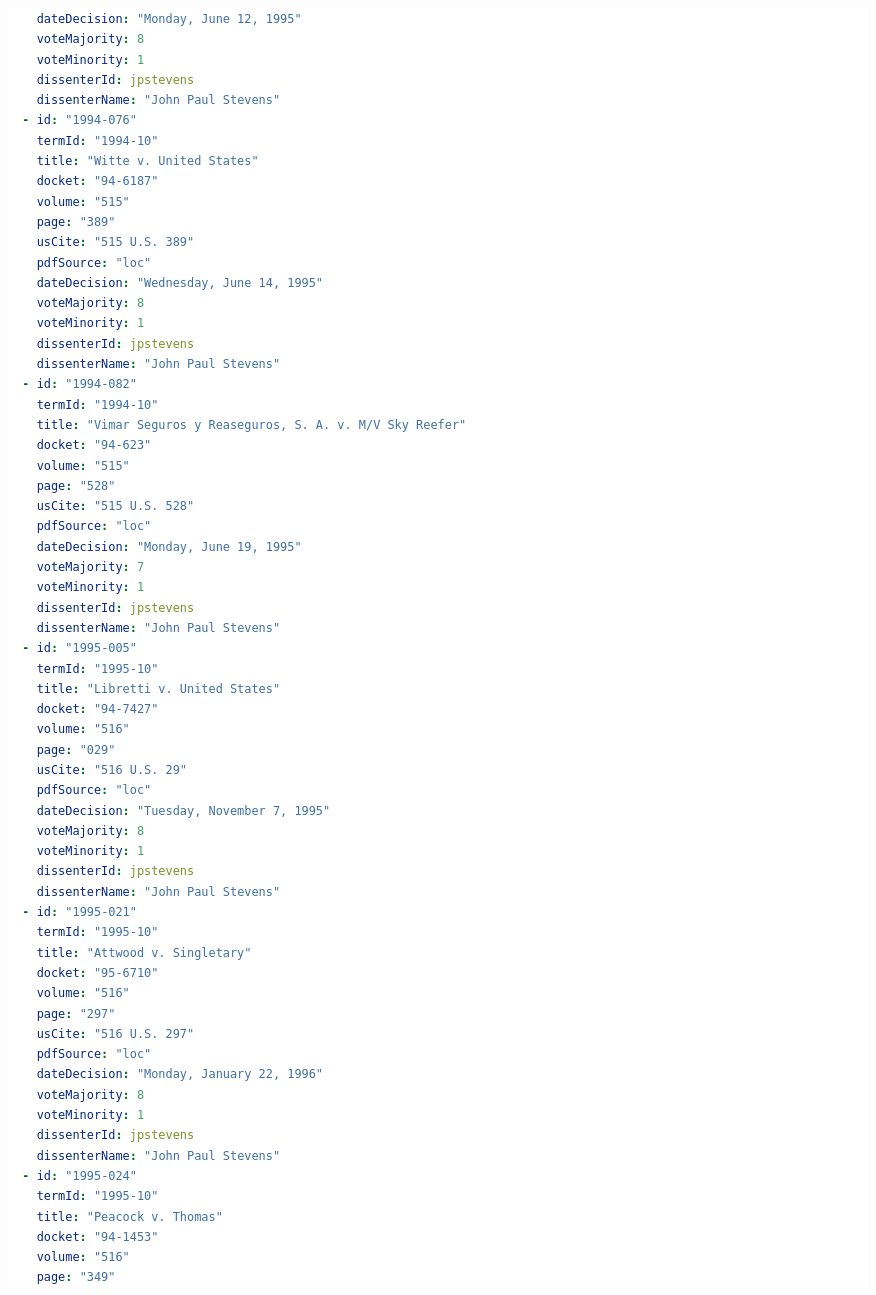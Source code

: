 ```yaml
    dateDecision: "Monday, June 12, 1995"
    voteMajority: 8
    voteMinority: 1
    dissenterId: jpstevens
    dissenterName: "John Paul Stevens"
  - id: "1994-076"
    termId: "1994-10"
    title: "Witte v. United States"
    docket: "94-6187"
    volume: "515"
    page: "389"
    usCite: "515 U.S. 389"
    pdfSource: "loc"
    dateDecision: "Wednesday, June 14, 1995"
    voteMajority: 8
    voteMinority: 1
    dissenterId: jpstevens
    dissenterName: "John Paul Stevens"
  - id: "1994-082"
    termId: "1994-10"
    title: "Vimar Seguros y Reaseguros, S. A. v. M/V Sky Reefer"
    docket: "94-623"
    volume: "515"
    page: "528"
    usCite: "515 U.S. 528"
    pdfSource: "loc"
    dateDecision: "Monday, June 19, 1995"
    voteMajority: 7
    voteMinority: 1
    dissenterId: jpstevens
    dissenterName: "John Paul Stevens"
  - id: "1995-005"
    termId: "1995-10"
    title: "Libretti v. United States"
    docket: "94-7427"
    volume: "516"
    page: "029"
    usCite: "516 U.S. 29"
    pdfSource: "loc"
    dateDecision: "Tuesday, November 7, 1995"
    voteMajority: 8
    voteMinority: 1
    dissenterId: jpstevens
    dissenterName: "John Paul Stevens"
  - id: "1995-021"
    termId: "1995-10"
    title: "Attwood v. Singletary"
    docket: "95-6710"
    volume: "516"
    page: "297"
    usCite: "516 U.S. 297"
    pdfSource: "loc"
    dateDecision: "Monday, January 22, 1996"
    voteMajority: 8
    voteMinority: 1
    dissenterId: jpstevens
    dissenterName: "John Paul Stevens"
  - id: "1995-024"
    termId: "1995-10"
    title: "Peacock v. Thomas"
    docket: "94-1453"
    volume: "516"
    page: "349"
```